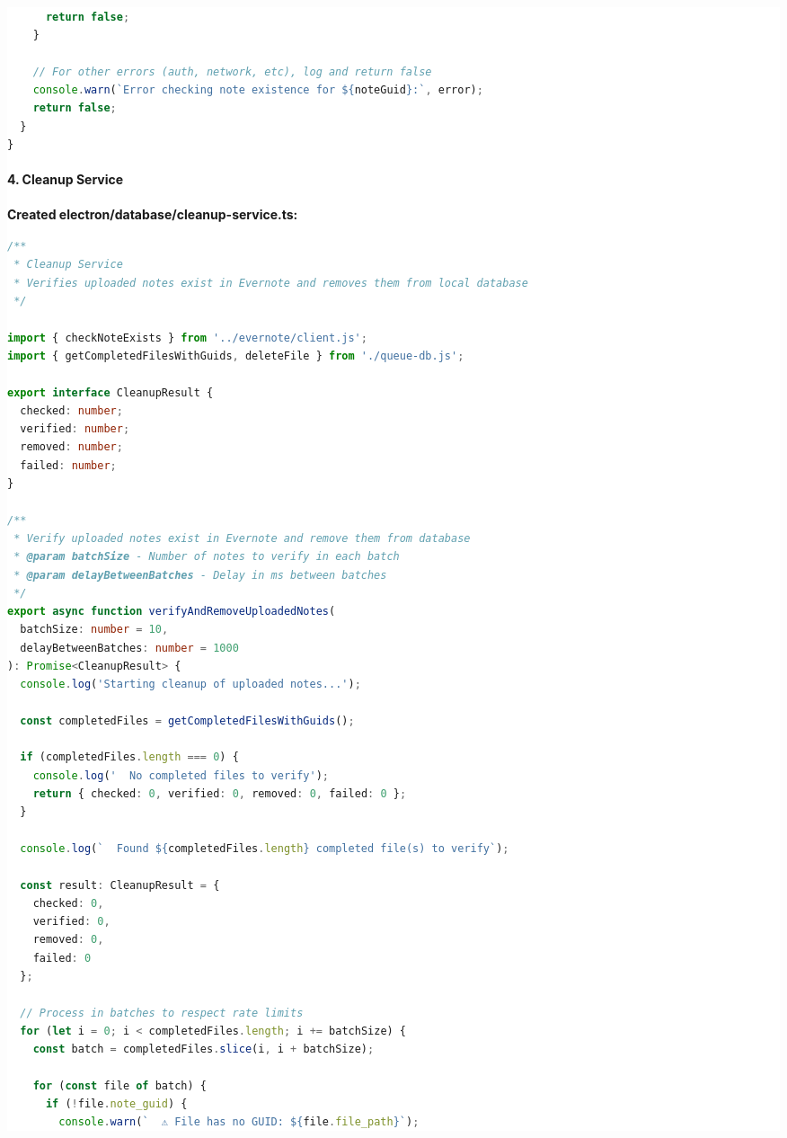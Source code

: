 ```typescript
      return false;
    }

    // For other errors (auth, network, etc), log and return false
    console.warn(`Error checking note existence for ${noteGuid}:`, error);
    return false;
  }
}
```

#### 4. Cleanup Service

**Created electron/database/cleanup-service.ts:**

```typescript
/**
 * Cleanup Service
 * Verifies uploaded notes exist in Evernote and removes them from local database
 */

import { checkNoteExists } from '../evernote/client.js';
import { getCompletedFilesWithGuids, deleteFile } from './queue-db.js';

export interface CleanupResult {
  checked: number;
  verified: number;
  removed: number;
  failed: number;
}

/**
 * Verify uploaded notes exist in Evernote and remove them from database
 * @param batchSize - Number of notes to verify in each batch
 * @param delayBetweenBatches - Delay in ms between batches
 */
export async function verifyAndRemoveUploadedNotes(
  batchSize: number = 10,
  delayBetweenBatches: number = 1000
): Promise<CleanupResult> {
  console.log('Starting cleanup of uploaded notes...');

  const completedFiles = getCompletedFilesWithGuids();

  if (completedFiles.length === 0) {
    console.log('  No completed files to verify');
    return { checked: 0, verified: 0, removed: 0, failed: 0 };
  }

  console.log(`  Found ${completedFiles.length} completed file(s) to verify`);

  const result: CleanupResult = {
    checked: 0,
    verified: 0,
    removed: 0,
    failed: 0
  };

  // Process in batches to respect rate limits
  for (let i = 0; i < completedFiles.length; i += batchSize) {
    const batch = completedFiles.slice(i, i + batchSize);

    for (const file of batch) {
      if (!file.note_guid) {
        console.warn(`  ⚠ File has no GUID: ${file.file_path}`);
```